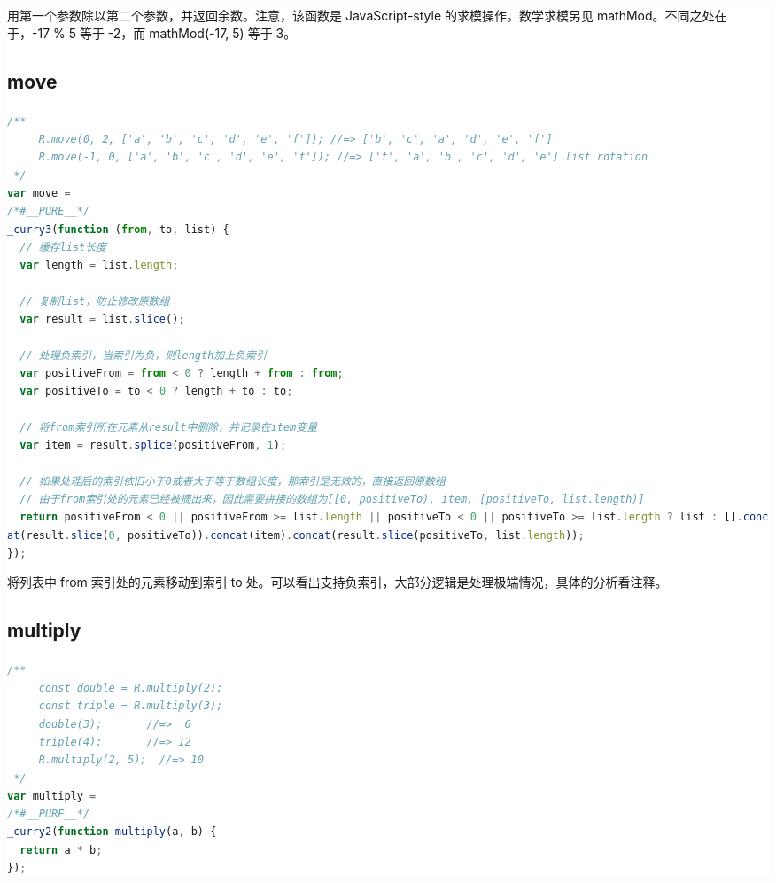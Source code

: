 用第一个参数除以第二个参数，并返回余数。注意，该函数是 JavaScript-style 的求模操作。数学求模另见 mathMod。不同之处在于，-17 % 5 等于 -2，而 mathMod(-17, 5) 等于 3。

## move

```js
/**
     R.move(0, 2, ['a', 'b', 'c', 'd', 'e', 'f']); //=> ['b', 'c', 'a', 'd', 'e', 'f']
     R.move(-1, 0, ['a', 'b', 'c', 'd', 'e', 'f']); //=> ['f', 'a', 'b', 'c', 'd', 'e'] list rotation
 */
var move =
/*#__PURE__*/
_curry3(function (from, to, list) {
  // 缓存list长度
  var length = list.length;

  // 复制list，防止修改原数组
  var result = list.slice();

  // 处理负索引，当索引为负，则length加上负索引
  var positiveFrom = from < 0 ? length + from : from;
  var positiveTo = to < 0 ? length + to : to;

  // 将from索引所在元素从result中删除，并记录在item变量
  var item = result.splice(positiveFrom, 1);

  // 如果处理后的索引依旧小于0或者大于等于数组长度，那索引是无效的，直接返回原数组
  // 由于from索引处的元素已经被摘出来，因此需要拼接的数组为[[0, positiveTo), item, [positiveTo, list.length)]
  return positiveFrom < 0 || positiveFrom >= list.length || positiveTo < 0 || positiveTo >= list.length ? list : [].concat(result.slice(0, positiveTo)).concat(item).concat(result.slice(positiveTo, list.length));
});
```

将列表中 from 索引处的元素移动到索引 to 处。可以看出支持负索引，大部分逻辑是处理极端情况，具体的分析看注释。

## multiply

```js
/**
     const double = R.multiply(2);
     const triple = R.multiply(3);
     double(3);       //=>  6
     triple(4);       //=> 12
     R.multiply(2, 5);  //=> 10
 */
var multiply =
/*#__PURE__*/
_curry2(function multiply(a, b) {
  return a * b;
});
```
